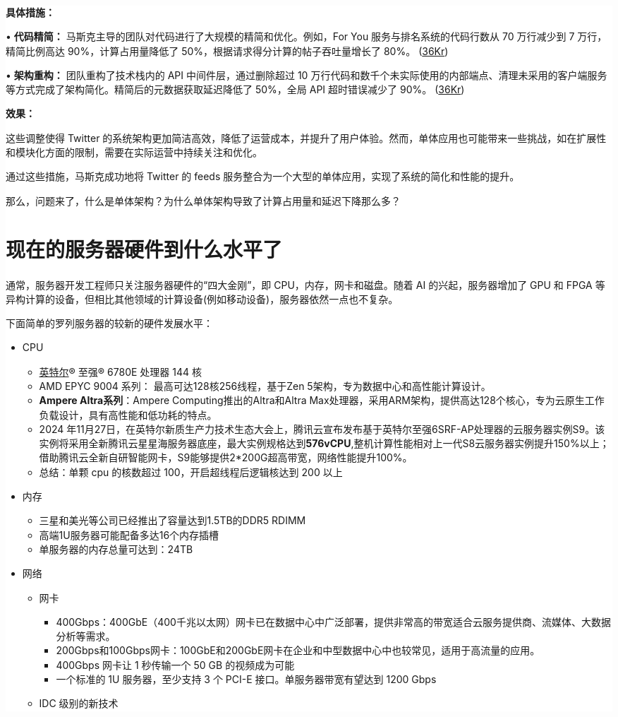 
**具体措施：**


• **代码精简：** 马斯克主导的团队对代码进行了大规模的精简和优化。例如，For You 服务与排名系统的代码行数从 70 万行减少到 7 万行，精简比例高达 90%，计算占用量降低了 50%，根据请求得分计算的帖子吞吐量增长了 80%。 ([36Kr](https://github.com))


• **架构重构：** 团队重构了技术栈内的 API 中间件层，通过删除超过 10 万行代码和数千个未实际使用的内部端点、清理未采用的客户端服务等方式完成了架构简化。精简后的元数据获取延迟降低了 50%，全局 API 超时错误减少了 90%。 ([36Kr](https://github.com))


**效果：**


这些调整使得 Twitter 的系统架构更加简洁高效，降低了运营成本，并提升了用户体验。然而，单体应用也可能带来一些挑战，如在扩展性和模块化方面的限制，需要在实际运营中持续关注和优化。


通过这些措施，马斯克成功地将 Twitter 的 feeds 服务整合为一个大型的单体应用，实现了系统的简化和性能的提升。


那么，问题来了，什么是单体架构？为什么单体架构导致了计算占用量和延迟下降那么多？


# 现在的服务器硬件到什么水平了


通常，服务器开发工程师只关注服务器硬件的“四大金刚”，即 CPU，内存，网卡和磁盘。随着 AI 的兴起，服务器增加了 GPU 和 FPGA 等异构计算的设备，但相比其他领域的计算设备(例如移动设备)，服务器依然一点也不复杂。


下面简单的罗列服务器的较新的硬件发展水平：


* CPU


	+ [英特尔](https://github.com)® 至强® 6780E 处理器 144 核
	+ AMD EPYC 9004 系列： 最高可达128核256线程，基于Zen 5架构，专为数据中心和高性能计算设计。
	+ **Ampere Altra系列**：Ampere Computing推出的Altra和Altra Max处理器，采用ARM架构，提供高达128个核心，专为云原生工作负载设计，具有高性能和低功耗的特点。
	+ 2024 年11月27日，在英特尔新质生产力技术生态大会上，腾讯云宣布发布基于英特尔⾄强6SRF\-AP处理器的云服务器实例S9。该实例将采用全新腾讯云星星海服务器底座，最大实例规格达到**576vCPU**,整机计算性能相对上一代S8云服务器实例提升150%以上；借助腾讯云全新自研智能网卡，S9能够提供2\*200G超高带宽，网络性能提升100%。
	+ 总结：单颗 cpu 的核数超过 100，开启超线程后逻辑核达到 200 以上
* 内存


	+ 三星和美光等公司已经推出了容量达到1\.5TB的DDR5 RDIMM
	+ 高端1U服务器可能配备多达16个内存插槽
	+ 单服务器的内存总量可达到：24TB
* 网络


	+ 网卡
	
	
		- 400Gbps：400GbE（400千兆以太网）网卡已在数据中心中广泛部署，提供非常高的带宽适合云服务提供商、流媒体、大数据分析等需求。
		- 200Gbps和100Gbps网卡：100GbE和200GbE网卡在企业和中型数据中心中也较常见，适用于高流量的应用。
		- 400Gbps 网卡让 1 秒传输一个 50 GB 的视频成为可能
		- 一个标准的 1U 服务器，至少支持 3 个 PCI\-E 接口。单服务器带宽有望达到 1200 Gbps
	+ IDC 级别的新技术
	
	